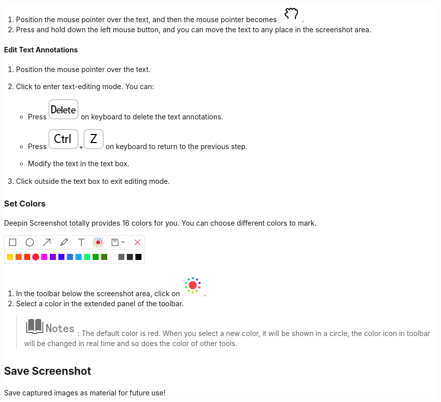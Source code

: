 1. Position the mouse pointer over the text, and then the mouse pointer becomes ![finger](icon/finger.svg).
2. Press and hold down the left mouse button, and you can move the text to any place in the screenshot area.


#### Edit Text Annotations

1. Position the mouse pointer over the text.
2. Click to enter text-editing mode. You can:

   - Press ![delete](icon/Delete.svg) on keyboard to delete the text annotations.

   - Press ![ctrl](icon/Ctrl.svg)+![Z](icon/Z.svg) on keyboard to return to the previous step.

   - Modify the text in the text box.

3. Click outside the text box to exit editing mode.


### Set Colors

Deepin Screenshot totally provides 16 colors for you. You can choose different colors to mark.


![0|color](jpg/color.jpg)


1. In the toolbar below the screenshot area, click on ![color](icon/color.svg).
2. Select a color in the extended panel of the toolbar.

> ![notes](icon/notes.svg): The default color is red. When you select a new color, it will be shown in a circle, the color icon in toolbar will be changed in real time and so does the color of other tools.


## Save Screenshot

Save captured images as material for future use!
